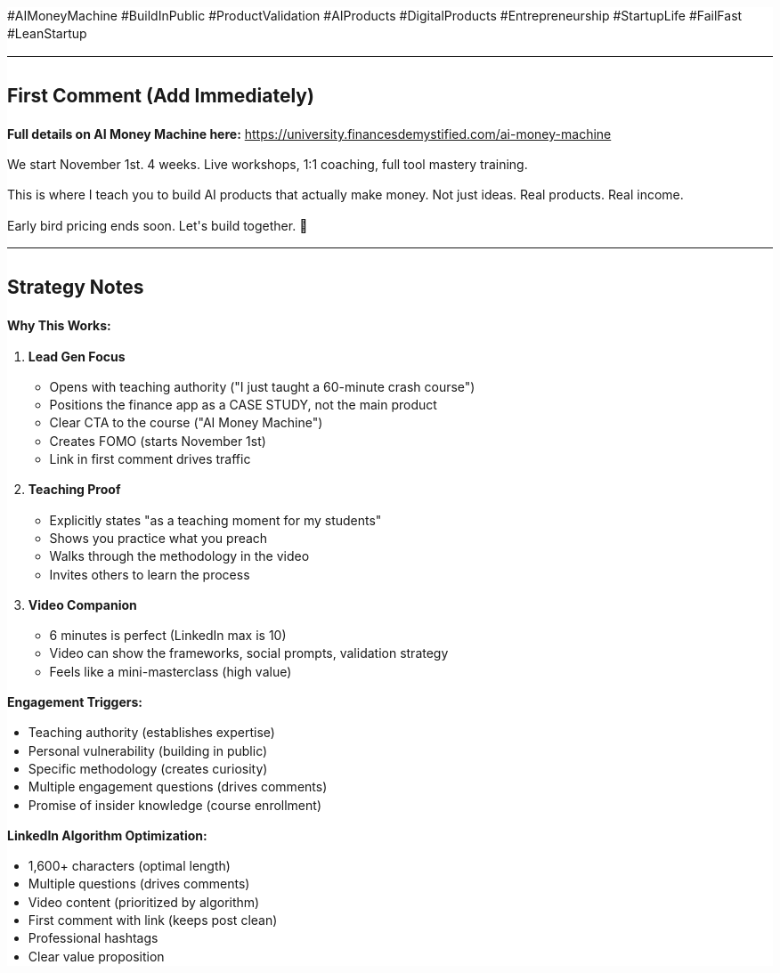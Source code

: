 #AIMoneyMachine #BuildInPublic #ProductValidation #AIProducts #DigitalProducts #Entrepreneurship #StartupLife #FailFast #LeanStartup

---

## First Comment (Add Immediately)

**Full details on AI Money Machine here:** https://university.financesdemystified.com/ai-money-machine

We start November 1st. 4 weeks. Live workshops, 1:1 coaching, full tool mastery training.

This is where I teach you to build AI products that actually make money. Not just ideas. Real products. Real income.

Early bird pricing ends soon. Let's build together. 🚀

---

## Strategy Notes

**Why This Works:**

1. **Lead Gen Focus**
   - Opens with teaching authority ("I just taught a 60-minute crash course")
   - Positions the finance app as a CASE STUDY, not the main product
   - Clear CTA to the course ("AI Money Machine")
   - Creates FOMO (starts November 1st)
   - Link in first comment drives traffic

2. **Teaching Proof**
   - Explicitly states "as a teaching moment for my students"
   - Shows you practice what you preach
   - Walks through the methodology in the video
   - Invites others to learn the process

3. **Video Companion**
   - 6 minutes is perfect (LinkedIn max is 10)
   - Video can show the frameworks, social prompts, validation strategy
   - Feels like a mini-masterclass (high value)

**Engagement Triggers:**

- Teaching authority (establishes expertise)
- Personal vulnerability (building in public)
- Specific methodology (creates curiosity)
- Multiple engagement questions (drives comments)
- Promise of insider knowledge (course enrollment)

**LinkedIn Algorithm Optimization:**

- 1,600+ characters (optimal length)
- Multiple questions (drives comments)
- Video content (prioritized by algorithm)
- First comment with link (keeps post clean)
- Professional hashtags
- Clear value proposition
